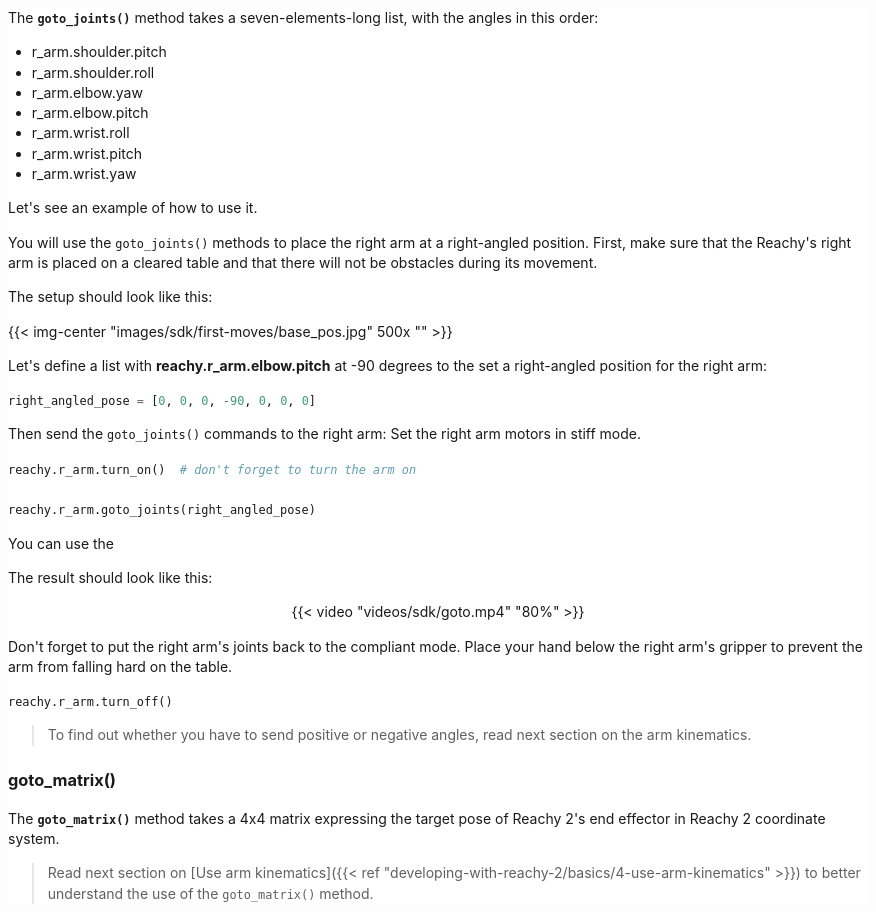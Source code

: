 The **`goto_joints()`** method takes a seven-elements-long list, with the angles in this order:
- r_arm.shoulder.pitch
- r_arm.shoulder.roll
- r_arm.elbow.yaw
- r_arm.elbow.pitch
- r_arm.wrist.roll
- r_arm.wrist.pitch
- r_arm.wrist.yaw

Let's see an example of how to use it. 

You will use the `goto_joints()` methods to place the right arm at a right-angled position. First, make sure that the Reachy's right arm is placed on a cleared table and that there will not be obstacles during its movement.

The setup should look like this: 

{{< img-center "images/sdk/first-moves/base_pos.jpg" 500x "" >}}

Let's define a list with **reachy.r_arm.elbow.pitch** at -90 degrees to the set a right-angled position for the right arm:

```python
right_angled_pose = [0, 0, 0, -90, 0, 0, 0]
```

Then send the `goto_joints()` commands to the right arm:
Set the right arm motors in stiff mode.

```python
reachy.r_arm.turn_on()  # don't forget to turn the arm on

reachy.r_arm.goto_joints(right_angled_pose)
```

You can use the 


The result should look like this:

<p align="center">
    {{< video "videos/sdk/goto.mp4" "80%" >}}
</p>

Don't forget to put the right arm's joints back to the compliant mode. Place your hand below the right arm's gripper to prevent the arm from falling hard on the table.

```python
reachy.r_arm.turn_off()
```

> To find out whether you have to send positive or negative angles, read next section on the arm kinematics.

### goto_matrix()

The **`goto_matrix()`** method takes a 4x4 matrix expressing the target pose of Reachy 2's end effector in Reachy 2 coordinate system.  

> Read next section on [Use arm kinematics]({{< ref "developing-with-reachy-2/basics/4-use-arm-kinematics" >}}) to better understand the use of the `goto_matrix()` method.  
